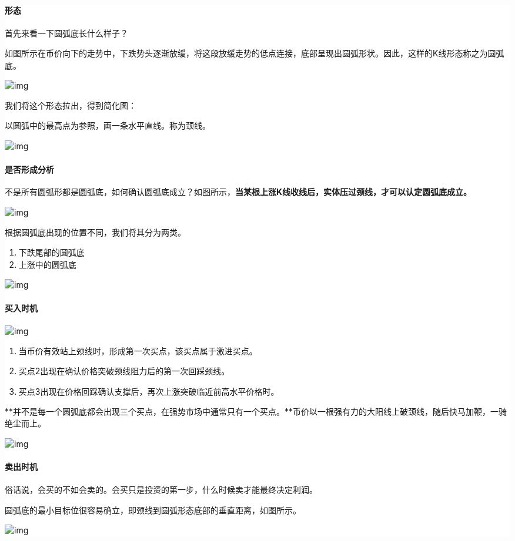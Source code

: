 #### 形态

首先来看一下圆弧底长什么样子？



如图所示在币价向下的走势中，下跌势头逐渐放缓，将这段放缓走势的低点连接，底部呈现出圆弧形状。因此，这样的K线形态称之为圆弧底。

![img](https://raw.githubusercontent.com/ALmnoo/Image-Hosting-Service/master/img/format%2Cwebp-20230510010240801)



我们将这个形态拉出，得到简化图：

以圆弧中的最高点为参照，画一条水平直线。称为颈线。

![img](https://raw.githubusercontent.com/ALmnoo/Image-Hosting-Service/master/img/155142487417324.jpg)

#### 是否形成分析

不是所有圆弧形都是圆弧底，如何确认圆弧底成立？如图所示，**当某根上涨K线收线后，实体压过颈线，才可以认定圆弧底成立。**

![img](https://raw.githubusercontent.com/ALmnoo/Image-Hosting-Service/master/img/155142495320673.jpg)



根据圆弧底出现的位置不同，我们将其分为两类。

1. 下跌尾部的圆弧底
2. 上涨中的圆弧底

![img](https://raw.githubusercontent.com/ALmnoo/Image-Hosting-Service/master/img/format%2Cwebp-20230510010403192)

#### 买入时机

![img](https://raw.githubusercontent.com/ALmnoo/Image-Hosting-Service/master/img/155142510661763.jpg)

1. 当币价有效站上颈线时，形成第一次买点，该买点属于激进买点。

2. 买点2出现在确认价格突破颈线阻力后的第一次回踩颈线。

3. 买点3出现在价格回踩确认支撑后，再次上涨突破临近前高水平价格时。



**并不是每一个圆弧底都会出现三个买点，在强势市场中通常只有一个买点。**币价以一根强有力的大阳线上破颈线，随后快马加鞭，一骑绝尘而上。

![img](https://raw.githubusercontent.com/ALmnoo/Image-Hosting-Service/master/img/155142520134749.jpg)

#### 卖出时机

俗话说，会买的不如会卖的。会买只是投资的第一步，什么时候卖才能最终决定利润。



圆弧底的最小目标位很容易确立，即颈线到圆弧形态底部的垂直距离，如图所示。

![img](https://raw.githubusercontent.com/ALmnoo/Image-Hosting-Service/master/img/155142527526764.jpg)


